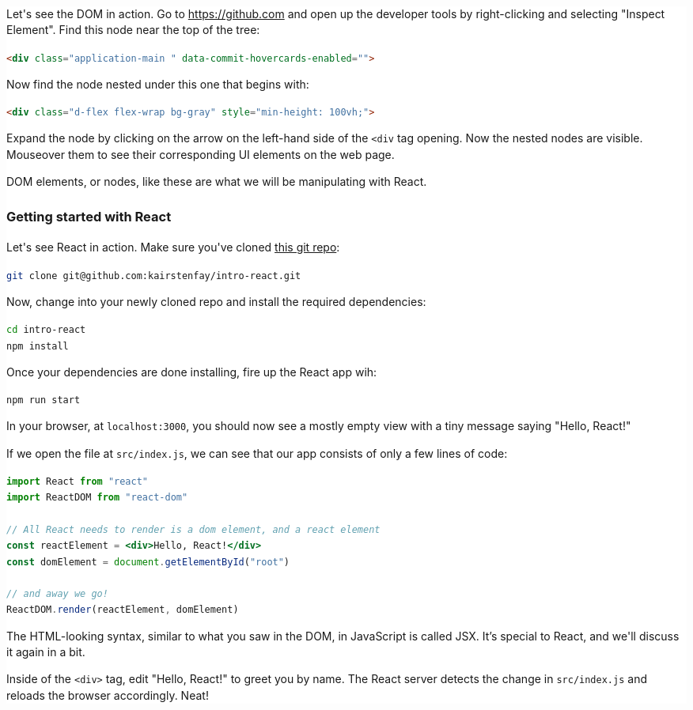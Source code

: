 Let's see the DOM in action.
Go to https://github.com and open up the developer tools by right-clicking and selecting "Inspect Element".
Find this node near the top of the tree:

```html
<div class="application-main " data-commit-hovercards-enabled="">
```

Now find the node nested under this one that begins with:
```html
<div class="d-flex flex-wrap bg-gray" style="min-height: 100vh;">
```
Expand the node by clicking on the arrow on the left-hand side of the `<div` tag opening. Now the nested nodes are visible. Mouseover them to see their corresponding UI elements on the web page.

DOM elements, or nodes, like these are what we will be manipulating with React.


### Getting started with React
Let's see React in action.
Make sure you've cloned [this git repo](https://github.com/kairstenfay/intro-react):
```sh
git clone git@github.com:kairstenfay/intro-react.git
```

Now, change into your newly cloned repo and install the required dependencies:
```sh
cd intro-react
npm install
```

Once your dependencies are done installing, fire up the React app wih:
```sh
npm run start
```

In your browser, at `localhost:3000`, you should now see a mostly empty view with a tiny message saying "Hello, React!"

If we open the file at `src/index.js`, we can see that our app consists of only a few lines of code:
```jsx
import React from "react"
import ReactDOM from "react-dom"

// All React needs to render is a dom element, and a react element
const reactElement = <div>Hello, React!</div>
const domElement = document.getElementById("root")

// and away we go!
ReactDOM.render(reactElement, domElement)
```
The HTML-looking syntax, similar to what you saw in the DOM, in JavaScript is called JSX.
It’s special to React, and we'll discuss it again in a bit.

Inside of the `<div>` tag, edit "Hello, React!" to greet you by name.
The React server detects the change in `src/index.js` and reloads the browser accordingly.
Neat!
